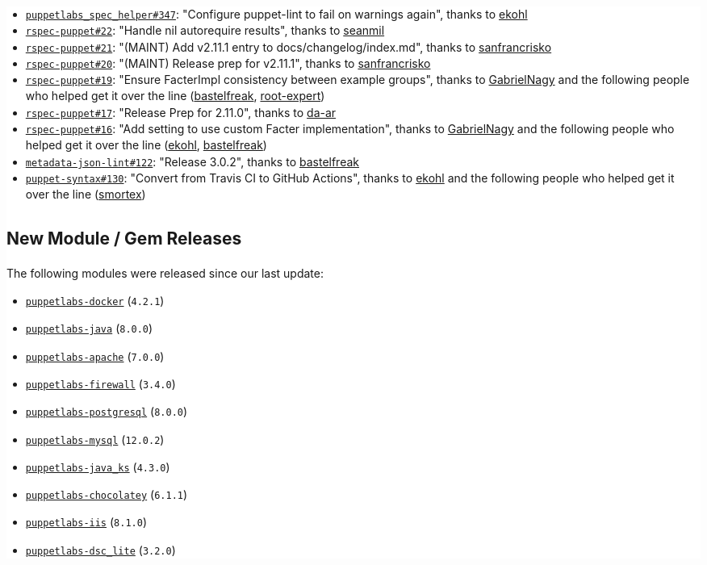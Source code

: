 - [`puppetlabs_spec_helper#347`][puppetlabs_spec_helper-pr-347]: "Configure puppet-lint to fail on warnings again", thanks to [ekohl][ekohl]
- [`rspec-puppet#22`][rspec-puppet-pr-22]: "Handle nil autorequire results", thanks to [seanmil][seanmil]
- [`rspec-puppet#21`][rspec-puppet-pr-21]: "(MAINT) Add v2.11.1 entry to docs/changelog/index.md", thanks to [sanfrancrisko][sanfrancrisko]
- [`rspec-puppet#20`][rspec-puppet-pr-20]: "(MAINT) Release prep for v2.11.1", thanks to [sanfrancrisko][sanfrancrisko]
- [`rspec-puppet#19`][rspec-puppet-pr-19]: "Ensure FacterImpl consistency between example groups", thanks to [GabrielNagy][GabrielNagy] and the following people who helped get it over the line ([bastelfreak][bastelfreak], [root-expert][root-expert])
- [`rspec-puppet#17`][rspec-puppet-pr-17]: "Release Prep for 2.11.0", thanks to [da-ar][da-ar]
- [`rspec-puppet#16`][rspec-puppet-pr-16]: "Add setting to use custom Facter implementation", thanks to [GabrielNagy][GabrielNagy] and the following people who helped get it over the line ([ekohl][ekohl], [bastelfreak][bastelfreak])
- [`metadata-json-lint#122`][metadata-json-lint-pr-122]: "Release 3.0.2", thanks to [bastelfreak][bastelfreak]
- [`puppet-syntax#130`][puppet-syntax-pr-130]: "Convert from Travis CI to GitHub Actions", thanks to [ekohl][ekohl] and the following people who helped get it over the line ([smortex][smortex])

## New Module / Gem Releases

The following modules were released since our last update:

- [`puppetlabs-docker`][puppetlabs-docker] (`4.2.1`)
- [`puppetlabs-java`][puppetlabs-java] (`8.0.0`)
- [`puppetlabs-apache`][puppetlabs-apache] (`7.0.0`)
- [`puppetlabs-firewall`][puppetlabs-firewall] (`3.4.0`)
- [`puppetlabs-postgresql`][puppetlabs-postgresql] (`8.0.0`)
- [`puppetlabs-mysql`][puppetlabs-mysql] (`12.0.2`)
- [`puppetlabs-java_ks`][puppetlabs-java_ks] (`4.3.0`)
- [`puppetlabs-chocolatey`][puppetlabs-chocolatey] (`6.1.1`)
- [`puppetlabs-iis`][puppetlabs-iis] (`8.1.0`)
- [`puppetlabs-dsc_lite`][puppetlabs-dsc_lite] (`3.2.0`)


  [petergmurphy]: https://github.com/petergmurphy

  [puppetlabs-docker]: https://github.com/puppetlabs/puppetlabs-docker
  [puppetlabs-java]: https://github.com/puppetlabs/puppetlabs-java
  [puppetlabs-apache]: https://github.com/puppetlabs/puppetlabs-apache
  [puppetlabs-firewall]: http://github.com/puppetlabs/puppetlabs-firewall
  [puppetlabs-postgresql]: https://github.com/puppetlabs/puppetlabs-postgresql
  [puppetlabs-mysql]: http://github.com/puppetlabs/puppetlabs-mysql
  [puppetlabs-java_ks]: https://github.com/puppetlabs/puppetlabs-java_ks
  [puppetlabs-chocolatey]: https://github.com/puppetlabs/puppetlabs-chocolatey
  [puppetlabs-iis]: https://github.com/puppetlabs/puppetlabs-iis
  [puppetlabs-dsc_lite]: https://github.com/puppetlabs/puppetlabs-dsc_lite
  [provision-pr-196]: https://github.com/puppetlabs/provision/pull/196
  [LivingInSyn]: https://github.com/LivingInSyn
  [provision-pr-190]: https://github.com/puppetlabs/provision/pull/190
  [jpartlow]: https://github.com/jpartlow
  [provision-pr-189]: https://github.com/puppetlabs/provision/pull/189
  [provision-pr-188]: https://github.com/puppetlabs/provision/pull/188
  [provision-pr-186]: https://github.com/puppetlabs/provision/pull/186
  [provision-pr-185]: https://github.com/puppetlabs/provision/pull/185
  [MikaelSmith]: https://github.com/MikaelSmith
  [provision-pr-183]: https://github.com/puppetlabs/provision/pull/183
  [hsnodgrass]: https://github.com/hsnodgrass
  [provision-pr-182]: https://github.com/puppetlabs/provision/pull/182
  [daianamezdrea]: https://github.com/daianamezdrea
  [puppetlabs-apache-pr-2233]: https://github.com/puppetlabs/puppetlabs-apache/pull/2233
  [smortex]: https://github.com/smortex
  [ekohl]: https://github.com/ekohl
  [puppetlabs-apache-pr-2227]: https://github.com/puppetlabs/puppetlabs-apache/pull/2227
  [puppetlabs-apache-pr-2226]: https://github.com/puppetlabs/puppetlabs-apache/pull/2226
  [puppetlabs-apache-pr-2216]: https://github.com/puppetlabs/puppetlabs-apache/pull/2216
  [puppetlabs-apache-pr-2209]: https://github.com/puppetlabs/puppetlabs-apache/pull/2209
  [Tamerz]: https://github.com/Tamerz
  [puppetlabs-apache-pr-2205]: https://github.com/puppetlabs/puppetlabs-apache/pull/2205
  [makerling]: https://github.com/makerling
  [puppetlabs-apt-pr-1020]: https://github.com/puppetlabs/puppetlabs-apt/pull/1020
  [simondeziel]: https://github.com/simondeziel
  [puppetlabs-apt-pr-1017]: https://github.com/puppetlabs/puppetlabs-apt/pull/1017
  [root-expert]: https://github.com/root-expert
  [kenyon]: https://github.com/kenyon
  [puppetlabs-apt-pr-1016]: https://github.com/puppetlabs/puppetlabs-apt/pull/1016
  [kreeuwijk]: https://github.com/kreeuwijk
  [puppetlabs-apt-pr-1015]: https://github.com/puppetlabs/puppetlabs-apt/pull/1015
  [puppetlabs-apt-pr-1014]: https://github.com/puppetlabs/puppetlabs-apt/pull/1014
  [hesco]: https://github.com/hesco
  [puppetlabs-apt-pr-1013]: https://github.com/puppetlabs/puppetlabs-apt/pull/1013
  [mpdude]: https://github.com/mpdude
  [puppetlabs-apt-pr-1012]: https://github.com/puppetlabs/puppetlabs-apt/pull/1012
  [puppetlabs-apt-pr-1011]: https://github.com/puppetlabs/puppetlabs-apt/pull/1011
  [Conzar]: https://github.com/Conzar
  [puppetlabs-apt-pr-1010]: https://github.com/puppetlabs/puppetlabs-apt/pull/1010
  [LTangaF]: https://github.com/LTangaF
  [puppetlabs-chocolatey-pr-276]: https://github.com/puppetlabs/puppetlabs-chocolatey/pull/276
  [Sharpie]: https://github.com/Sharpie
  [puppetlabs-chocolatey-pr-273]: https://github.com/puppetlabs/puppetlabs-chocolatey/pull/273
  [michaeltlombardi]: https://github.com/michaeltlombardi
  [puppetlabs-chocolatey-pr-272]: https://github.com/puppetlabs/puppetlabs-chocolatey/pull/272
  [puppetlabs-docker-pr-826]: https://github.com/puppetlabs/puppetlabs-docker/pull/826
  [vchepkov]: https://github.com/vchepkov
  [puppetlabs-docker-pr-805]: https://github.com/puppetlabs/puppetlabs-docker/pull/805

  [canihavethisone]: https://github.com/canihavethisone
  [puppetlabs-docker-pr-802]: https://github.com/puppetlabs/puppetlabs-docker/pull/802
  [traylenator]: https://github.com/traylenator
  [puppetlabs-firewall-pr-1024]: https://github.com/puppetlabs/puppetlabs-firewall/pull/1024
  [adrianiurca]: https://github.com/adrianiurca
  [puppetlabs-haproxy-pr-505]: https://github.com/puppetlabs/puppetlabs-haproxy/pull/505
  [bzed]: https://github.com/bzed
  [puppetlabs-haproxy-pr-504]: https://github.com/puppetlabs/puppetlabs-haproxy/pull/504
  [michaelkoettenstorfer]: https://github.com/michaelkoettenstorfer
  [puppetlabs-iis-pr-330]: https://github.com/puppetlabs/puppetlabs-iis/pull/330
  [BartoszBlizniak]: https://github.com/BartoszBlizniak
  [puppetlabs-java-pr-502]: https://github.com/puppetlabs/puppetlabs-java/pull/502
  [dploeger]: https://github.com/dploeger
  [puppetlabs-java_ks-pr-385]: https://github.com/puppetlabs/puppetlabs-java_ks/pull/385
  [hajee]: https://github.com/hajee
  [puppetlabs-java_ks-pr-383]: https://github.com/puppetlabs/puppetlabs-java_ks/pull/383
  [puppetlabs-java_ks-pr-382]: https://github.com/puppetlabs/puppetlabs-java_ks/pull/382
  [puppetlabs-kubernetes-pr-554]: https://github.com/puppetlabs/puppetlabs-kubernetes/pull/554
  [TheMeier]: https://github.com/TheMeier
  [puppetlabs-kubernetes-pr-539]: https://github.com/puppetlabs/puppetlabs-kubernetes/pull/539
  [sazzle2611]: https://github.com/sazzle2611
  [puppetlabs-kubernetes-pr-535]: https://github.com/puppetlabs/puppetlabs-kubernetes/pull/535
  [jorhett]: https://github.com/jorhett
  [puppetlabs-mysql-pr-1456]: https://github.com/puppetlabs/puppetlabs-mysql/pull/1456
  [benjamin-robertson]: https://github.com/benjamin-robertson
  [puppetlabs-mysql-pr-1443]: https://github.com/puppetlabs/puppetlabs-mysql/pull/1443
  [puppetlabs-mysql-pr-1441]: https://github.com/puppetlabs/puppetlabs-mysql/pull/1441
  [Heidistein]: https://github.com/Heidistein
  [puppetlabs-ntp-pr-628]: https://github.com/puppetlabs/puppetlabs-ntp/pull/628
  [sheenaajay]: https://github.com/sheenaajay
  [puppetlabs-postgresql-pr-1327]: https://github.com/puppetlabs/puppetlabs-postgresql/pull/1327
  [puppetlabs-postgresql-pr-1323]: https://github.com/puppetlabs/puppetlabs-postgresql/pull/1323
  [puppetlabs-postgresql-pr-1322]: https://github.com/puppetlabs/puppetlabs-postgresql/pull/1322
  [fe80]: https://github.com/fe80
  [puppetlabs-postgresql-pr-1317]: https://github.com/puppetlabs/puppetlabs-postgresql/pull/1317
  [jflorian]: https://github.com/jflorian
  [lweller]: https://github.com/lweller
  [puppetlabs-postgresql-pr-1316]: https://github.com/puppetlabs/puppetlabs-postgresql/pull/1316
  [kajinamit]: https://github.com/kajinamit
  [tobias-urdin]: https://github.com/tobias-urdin
  [puppetlabs-postgresql-pr-1313]: https://github.com/puppetlabs/puppetlabs-postgresql/pull/1313
  [puppetlabs-postgresql-pr-1312]: https://github.com/puppetlabs/puppetlabs-postgresql/pull/1312
  [nicholascioli]: https://github.com/nicholascioli
  [puppetlabs-postgresql-pr-1311]: https://github.com/puppetlabs/puppetlabs-postgresql/pull/1311
  [puppetlabs-postgresql-pr-1310]: https://github.com/puppetlabs/puppetlabs-postgresql/pull/1310
  [kim-sondrup]: https://github.com/kim-sondrup
  [puppetlabs-postgresql-pr-1309]: https://github.com/puppetlabs/puppetlabs-postgresql/pull/1309
  [carlosduelo]: https://github.com/carlosduelo
  [puppetlabs-service-pr-203]: https://github.com/puppetlabs/puppetlabs-service/pull/203
  [nmburgan]: https://github.com/nmburgan
  [puppetlabs-stdlib-pr-1235]: https://github.com/puppetlabs/puppetlabs-stdlib/pull/1235
  [bastelfreak]: https://github.com/bastelfreak
  [alexjfisher]: https://github.com/alexjfisher
  [puppetlabs-stdlib-pr-1232]: https://github.com/puppetlabs/puppetlabs-stdlib/pull/1232
  [AriaXLi]: https://github.com/AriaXLi
  [puppetlabs-stdlib-pr-1231]: https://github.com/puppetlabs/puppetlabs-stdlib/pull/1231
  [puppetlabs-tomcat-pr-477]: https://github.com/puppetlabs/puppetlabs-tomcat/pull/477
  [h4l]: https://github.com/h4l
  [puppetlabs-vcsrepo-pr-527]: https://github.com/puppetlabs/puppetlabs-vcsrepo/pull/527
  [sp-ricard-valverde]: https://github.com/sp-ricard-valverde
  [facterdb-pr-248]: https://github.com/voxpupuli/facterdb/pull/248
  [facterdb-pr-247]: https://github.com/voxpupuli/facterdb/pull/247
  [facterdb-pr-245]: https://github.com/voxpupuli/facterdb/pull/245
  [facterdb-pr-244]: https://github.com/voxpupuli/facterdb/pull/244
  [jkroepke]: https://github.com/jkroepke
  [facterdb-pr-243]: https://github.com/voxpupuli/facterdb/pull/243
  [as0bu]: https://github.com/as0bu
  [facterdb-pr-242]: https://github.com/voxpupuli/facterdb/pull/242
  [facterdb-pr-241]: https://github.com/voxpupuli/facterdb/pull/241
  [facterdb-pr-240]: https://github.com/voxpupuli/facterdb/pull/240
  [tuxmea]: https://github.com/tuxmea
  [facterdb-pr-239]: https://github.com/voxpupuli/facterdb/pull/239
  [facterdb-pr-238]: https://github.com/voxpupuli/facterdb/pull/238
  [facterdb-pr-236]: https://github.com/voxpupuli/facterdb/pull/236
  [logicminds]: https://github.com/logicminds
  [facterdb-pr-235]: https://github.com/voxpupuli/facterdb/pull/235
  [facterdb-pr-234]: https://github.com/voxpupuli/facterdb/pull/234
  [facterdb-pr-233]: https://github.com/voxpupuli/facterdb/pull/233
  [facterdb-pr-232]: https://github.com/voxpupuli/facterdb/pull/232
  [facterdb-pr-231]: https://github.com/voxpupuli/facterdb/pull/231
  [facterdb-pr-230]: https://github.com/voxpupuli/facterdb/pull/230
  [facterdb-pr-228]: https://github.com/voxpupuli/facterdb/pull/228
  [jhoblitt]: https://github.com/jhoblitt
  [facterdb-pr-227]: https://github.com/voxpupuli/facterdb/pull/227
  [facterdb-pr-226]: https://github.com/voxpupuli/facterdb/pull/226
  [facterdb-pr-225]: https://github.com/voxpupuli/facterdb/pull/225
  [facterdb-pr-224]: https://github.com/voxpupuli/facterdb/pull/224
  [facterdb-pr-223]: https://github.com/voxpupuli/facterdb/pull/223
  [facterdb-pr-222]: https://github.com/voxpupuli/facterdb/pull/222
  [facterdb-pr-220]: https://github.com/voxpupuli/facterdb/pull/220
  [facterdb-pr-219]: https://github.com/voxpupuli/facterdb/pull/219
  [rspec-puppet-facts-pr-141]: https://github.com/voxpupuli/rspec-puppet-facts/pull/141
  [rspec-puppet-facts-pr-140]: https://github.com/voxpupuli/rspec-puppet-facts/pull/140
  [rspec-puppet-facts-pr-139]: https://github.com/voxpupuli/rspec-puppet-facts/pull/139
  [rspec-puppet-facts-pr-138]: https://github.com/voxpupuli/rspec-puppet-facts/pull/138
  [rspec-puppet-facts-pr-137]: https://github.com/voxpupuli/rspec-puppet-facts/pull/137
  [rspec-puppet-facts-pr-136]: https://github.com/voxpupuli/rspec-puppet-facts/pull/136
  [dependency_checker-pr-31]: https://github.com/puppetlabs/dependency_checker/pull/31
  [sanfrancrisko]: https://github.com/sanfrancrisko
  [dropsonde-pr-19]: https://github.com/puppetlabs/dropsonde/pull/19
  [dropsonde-pr-17]: https://github.com/puppetlabs/dropsonde/pull/17
  [dropsonde-pr-16]: https://github.com/puppetlabs/dropsonde/pull/16
  [dropsonde-pr-15]: https://github.com/puppetlabs/dropsonde/pull/15
  [dropsonde-pr-14]: https://github.com/puppetlabs/dropsonde/pull/14
  [Magisus]: https://github.com/Magisus
  [dropsonde-pr-13]: https://github.com/puppetlabs/dropsonde/pull/13
  [iac-pr-325]: https://github.com/puppetlabs/iac/pull/325
  [iac-pr-324]: https://github.com/puppetlabs/iac/pull/324
  [iac-pr-320]: https://github.com/puppetlabs/iac/pull/320
  [litmus-pr-27]: https://github.com/puppetlabs/litmus/pull/27
  [pdk-pr-1159]: https://github.com/puppetlabs/pdk/pull/1159
  [hestonhoffman]: https://github.com/hestonhoffman
  [pdk-pr-1158]: https://github.com/puppetlabs/pdk/pull/1158
  [pdk-pr-1154]: https://github.com/puppetlabs/pdk/pull/1154
  [da-ar]: https://github.com/da-ar
  [pdk-pr-1152]: https://github.com/puppetlabs/pdk/pull/1152
  [pdk-pr-1151]: https://github.com/puppetlabs/pdk/pull/1151
  [pdk-pr-1150]: https://github.com/puppetlabs/pdk/pull/1150
  [pdk-pr-1149]: https://github.com/puppetlabs/pdk/pull/1149
  [pdk-templates-pr-467]: https://github.com/puppetlabs/pdk-templates/pull/467
  [davidsandilands]: https://github.com/davidsandilands
  [pdk-templates-pr-466]: https://github.com/puppetlabs/pdk-templates/pull/466
  [MartyEwings]: https://github.com/MartyEwings
  [pdk-templates-pr-463]: https://github.com/puppetlabs/pdk-templates/pull/463
  [pdk-templates-pr-461]: https://github.com/puppetlabs/pdk-templates/pull/461
  [pdk-templates-pr-458]: https://github.com/puppetlabs/pdk-templates/pull/458
  [pdk-templates-pr-457]: https://github.com/puppetlabs/pdk-templates/pull/457
  [pdk-vanagon-pr-298]: https://github.com/puppetlabs/pdk-vanagon/pull/298
  [nicklewis]: https://github.com/nicklewis
  [pdk-vanagon-pr-297]: https://github.com/puppetlabs/pdk-vanagon/pull/297
  [underscorgan]: https://github.com/underscorgan
  [pdk-vanagon-pr-296]: https://github.com/puppetlabs/pdk-vanagon/pull/296
  [jackie-kinsler]: https://github.com/jackie-kinsler
  [pdk-vanagon-pr-294]: https://github.com/puppetlabs/pdk-vanagon/pull/294
  [puppet-lint-pr-37]: https://github.com/puppetlabs/puppet-lint/pull/37
  [puppet-lint-pr-36]: https://github.com/puppetlabs/puppet-lint/pull/36
  [puppet-lint-pr-35]: https://github.com/puppetlabs/puppet-lint/pull/35
  [puppet-lint-pr-34]: https://github.com/puppetlabs/puppet-lint/pull/34
  [genebean]: https://github.com/genebean
  [puppet-resource_api-pr-297]: https://github.com/puppetlabs/puppet-resource_api/pull/297
  [joshcooper]: https://github.com/joshcooper
  [puppet-resource_api-pr-296]: https://github.com/puppetlabs/puppet-resource_api/pull/296
  [mhashizume]: https://github.com/mhashizume
  [puppet-resource_api-pr-294]: https://github.com/puppetlabs/puppet-resource_api/pull/294
  [seanmil]: https://github.com/seanmil
  [puppet-resource_api-pr-293]: https://github.com/puppetlabs/puppet-resource_api/pull/293
  [puppet-resource_api-pr-292]: https://github.com/puppetlabs/puppet-resource_api/pull/292
  [puppet-strings-pr-295]: https://github.com/puppetlabs/puppet-strings/pull/295
  [puppet-strings-pr-292]: https://github.com/puppetlabs/puppet-strings/pull/292
  [puppet-strings-pr-291]: https://github.com/puppetlabs/puppet-strings/pull/291
  [puppetlabs_spec_helper-pr-347]: https://github.com/puppetlabs/puppetlabs_spec_helper/pull/347
  [rspec-puppet-pr-22]: https://github.com/puppetlabs/rspec-puppet/pull/22
  [rspec-puppet-pr-21]: https://github.com/puppetlabs/rspec-puppet/pull/21
  [rspec-puppet-pr-20]: https://github.com/puppetlabs/rspec-puppet/pull/20
  [rspec-puppet-pr-19]: https://github.com/puppetlabs/rspec-puppet/pull/19
  [GabrielNagy]: https://github.com/GabrielNagy
  [rspec-puppet-pr-17]: https://github.com/puppetlabs/rspec-puppet/pull/17
  [rspec-puppet-pr-16]: https://github.com/puppetlabs/rspec-puppet/pull/16
  [metadata-json-lint-pr-122]: https://github.com/voxpupuli/metadata-json-lint/pull/122
  [puppet-syntax-pr-130]: https://github.com/voxpupuli/puppet-syntax/pull/130